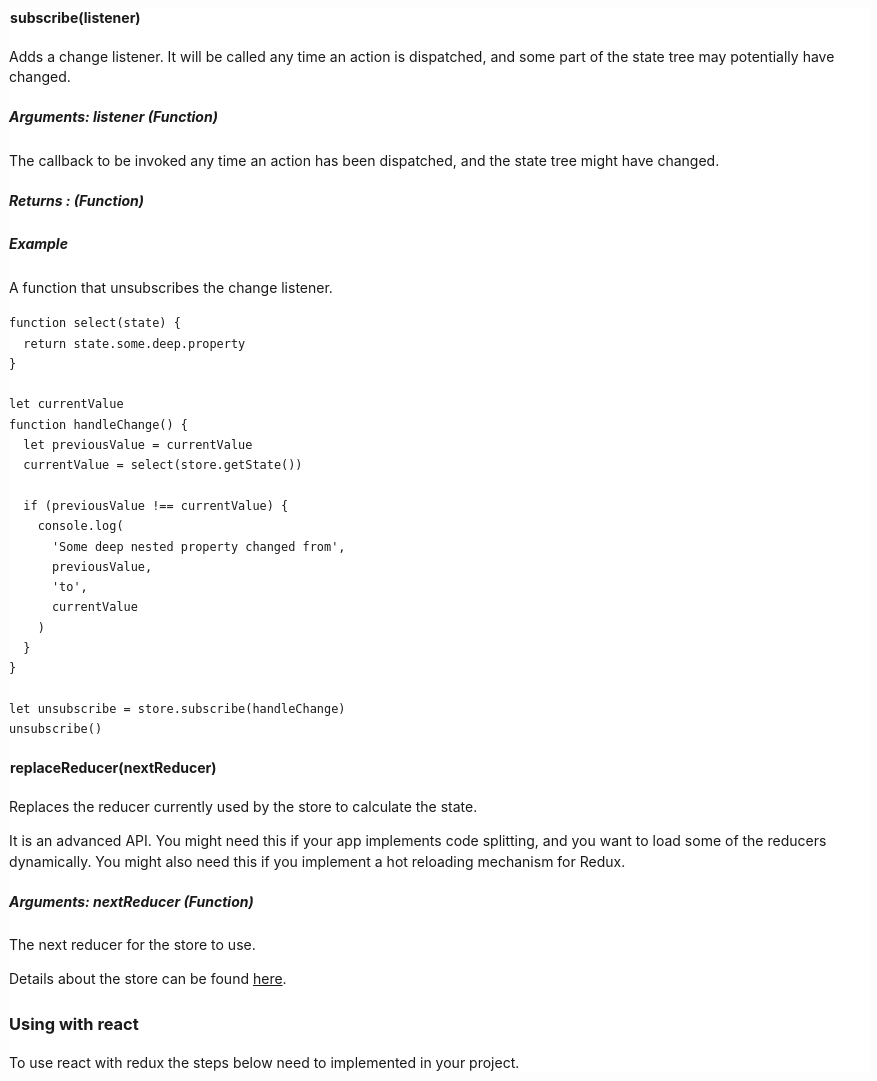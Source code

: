 ####  subscribe(listener) 

Adds a change listener. It will be called any time an action is dispatched, and some part of the state tree may potentially have changed.

##### ***Arguments***: listener (Function)

The callback to be invoked any time an action has been dispatched, and the state tree might have changed. 

##### ***Returns*** : (Function)

##### Example
A function that unsubscribes the change listener.

```
function select(state) {
  return state.some.deep.property
}
 
let currentValue
function handleChange() {
  let previousValue = currentValue
  currentValue = select(store.getState())
 
  if (previousValue !== currentValue) {
    console.log(
      'Some deep nested property changed from',
      previousValue,
      'to',
      currentValue
    )
  }
}
 
let unsubscribe = store.subscribe(handleChange)
unsubscribe()
```

####  replaceReducer(nextReducer)
Replaces the reducer currently used by the store to calculate the state.

It is an advanced API. You might need this if your app implements code splitting, and you want to load some of the reducers dynamically. You might also need this if you implement a hot reloading mechanism for Redux.

##### ***Arguments***: nextReducer (Function) 
The next reducer for the store to use.

Details about the store can be found [here](https://redux.js.org/api-reference/store).

### Using with react

To use react with redux the steps below need to implemented in your project.
